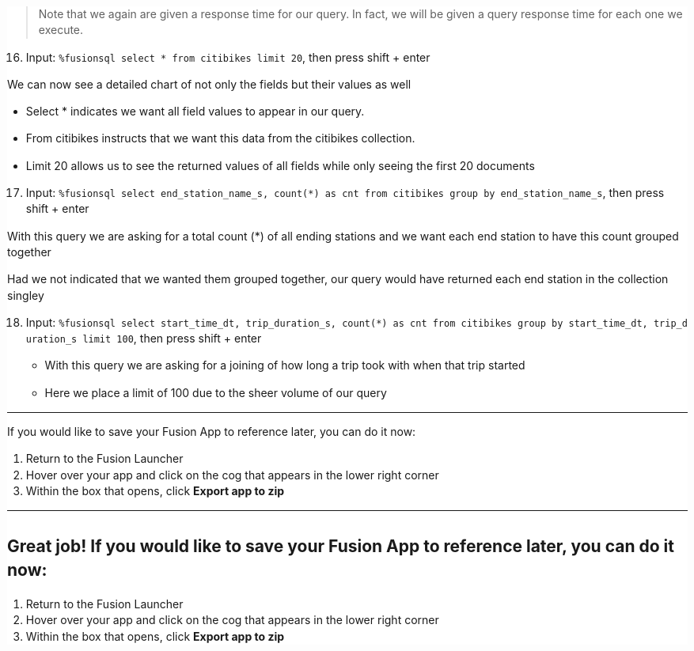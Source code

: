 > Note that we again are given a response time for our query. In fact, we will be given a query response time for each one we execute.

16. Input: ```%fusionsql select * from citibikes limit 20```, then press shift + enter

We can now see a detailed chart of not only the fields but their values as well

   * Select * indicates we want all field values to appear in our query.

   * From citibikes instructs that we want this data from the citibikes collection.

   * Limit 20 allows us to see the returned values of all fields while only seeing the first 20 documents

17. Input: ```%fusionsql select end_station_name_s, count(*) as cnt from citibikes group by end_station_name_s```, then press shift + enter

With this query we are asking for a total count (*) of all ending stations and we want each end station to have this count grouped together

Had we not indicated that we wanted them grouped together, our query would have returned each end station in the collection singley

18. Input: ```%fusionsql select start_time_dt, trip_duration_s, count(*) as cnt from citibikes group by start_time_dt, trip_duration_s limit 100```, then press shift + enter

    * With this query we are asking for a joining of how long a trip took with when that trip started

    * Here we place a limit of 100 due to the sheer volume of our query

________

If you would like to save your Fusion App to reference later, you can do it now:
1. Return to the Fusion Launcher
2. Hover over your app and click on the cog that appears in the lower right corner
3. Within the box that opens, click **Export app to zip**

_________

## Great job! If you would like to save your Fusion App to reference later, you can do it now:

1. Return to the Fusion Launcher
2. Hover over your app and click on the cog that appears in the lower right corner
3. Within the box that opens, click **Export app to zip**

